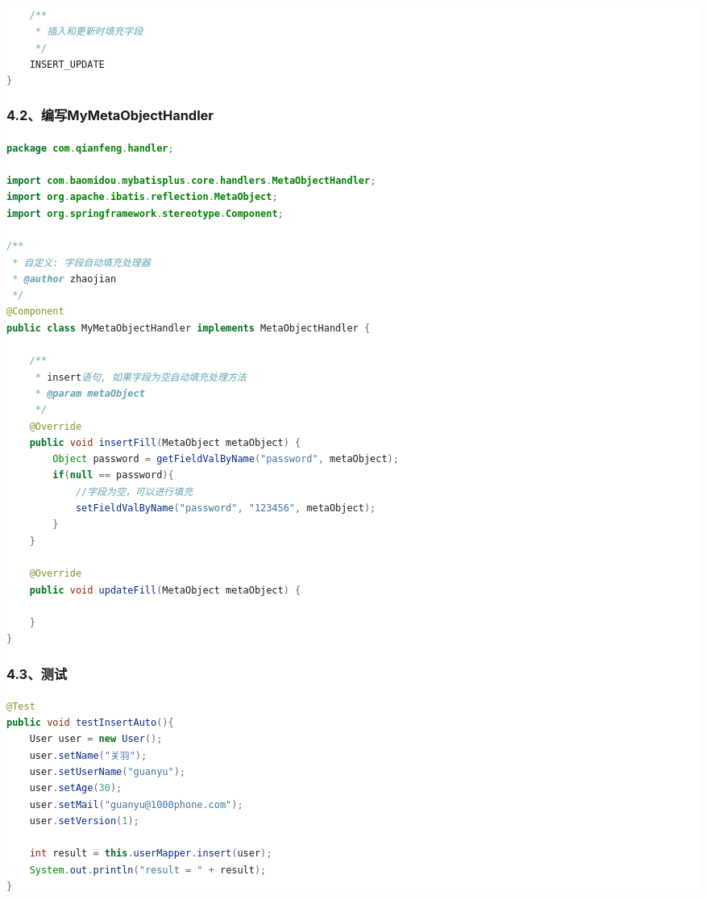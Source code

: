```java
    /**
     * 插入和更新时填充字段
     */
    INSERT_UPDATE
}
```



### 4.2、编写MyMetaObjectHandler

```java
package com.qianfeng.handler;

import com.baomidou.mybatisplus.core.handlers.MetaObjectHandler;
import org.apache.ibatis.reflection.MetaObject;
import org.springframework.stereotype.Component;

/**
 * 自定义: 字段自动填充处理器
 * @author zhaojian
 */
@Component
public class MyMetaObjectHandler implements MetaObjectHandler {

    /**
     * insert语句, 如果字段为空自动填充处理方法
     * @param metaObject
     */
    @Override
    public void insertFill(MetaObject metaObject) {
        Object password = getFieldValByName("password", metaObject);
        if(null == password){
            //字段为空，可以进行填充
            setFieldValByName("password", "123456", metaObject);
        }
    }

    @Override
    public void updateFill(MetaObject metaObject) {

    }
}
```



### 4.3、测试

```java
@Test
public void testInsertAuto(){
    User user = new User();
    user.setName("关羽");
    user.setUserName("guanyu");
    user.setAge(30);
    user.setMail("guanyu@1000phone.com");
    user.setVersion(1);

    int result = this.userMapper.insert(user);
    System.out.println("result = " + result);
}
```
